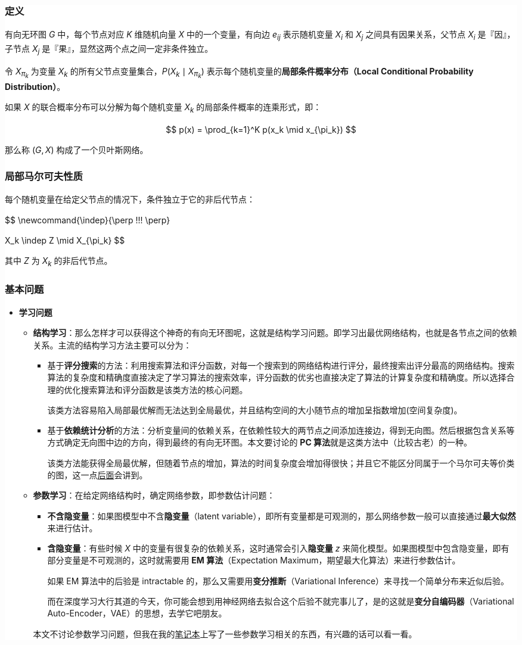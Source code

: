 ### 定义

有向无环图 $G$ 中，每个节点对应 $K$ 维随机向量 $X$ 中的一个变量，有向边 $e_{ij}$ 表示随机变量 $X_i$ 和 $X_j$ 之间具有因果关系，父节点 $X_i$ 是『因』，子节点 $X_j$ 是『果』，显然这两个点之间一定非条件独立。


令 $X_{\pi_k}$ 为变量 $X_k$ 的所有父节点变量集合，$P(X_k \mid X_{\pi_k})$ 表示每个随机变量的**局部条件概率分布（Local Conditional Probability Distribution）**。

如果 $X$ 的联合概率分布可以分解为每个随机变量 $X_k$ 的局部条件概率的连乘形式，即：

$$
p(x) = \prod_{k=1}^K p(x_k \mid x_{\pi_k})
$$

那么称 $(G,X)$ 构成了一个贝叶斯网络。


### 局部马尔可夫性质

每个随机变量在给定父节点的情况下，条件独立于它的非后代节点：

$$
\newcommand{\indep}{\perp \!\!\! \perp}

X_k \indep Z \mid X_{\pi_k}
$$

其中 $Z$ 为 $X_k$ 的非后代节点。


### 基本问题

- **学习问题**

  - **结构学习**：那么怎样才可以获得这个神奇的有向无环图呢，这就是结构学习问题。即学习出最优网络结构，也就是各节点之间的依赖关系。主流的结构学习方法主要可以分为：

    - 基于**评分搜索**的方法：利用搜索算法和评分函数，对每一个搜索到的网络结构进行评分，最终搜索出评分最高的网络结构。搜索算法的复杂度和精确度直接决定了学习算法的搜索效率，评分函数的优劣也直接决定了算法的计算复杂度和精确度。所以选择合理的优化搜索算法和评分函数是该类方法的核心问题。

      该类方法容易陷入局部最优解而无法达到全局最优，并且结构空间的⼤⼩随节点的增加呈指数增加(空间复杂度)。
    
    - 基于**依赖统计分析**的方法：分析变量间的依赖关系，在依赖性较大的两节点之间添加连接边，得到无向图。然后根据包含关系等方式确定无向图中边的方向，得到最终的有向无环图。本文要讨论的 **PC 算法**就是这类方法中（比较古老）的一种。

      该类方法能获得全局最优解，但随着节点的增加，算法的时间复杂度会增加得很快；并且它不能区分同属于一个马尔可夫等价类的图，这一点[后面](#马尔科夫等价类)会讲到。

  - **参数学习**：在给定网络结构时，确定网络参数，即参数估计问题：
      
    - **不含隐变量**：如果图模型中不含**隐变量**（latent variable），即所有变量都是可观测的，那么网络参数一般可以直接通过**最大似然**来进行估计。

    - **含隐变量**：有些时候 $X$ 中的变量有很复杂的依赖关系，这时通常会引入**隐变量** $z$ 来简化模型。如果图模型中包含隐变量，即有部分变量是不可观测的，这时就需要用 **EM 算法**（Expectation Maximum，期望最大化算法）来进行参数估计。

      如果 EM 算法中的后验是 intractable 的，那么又需要用**变分推断**（Variational Inference）来寻找一个简单分布来近似后验。

      而在深度学习大行其道的今天，你可能会想到用神经网络去拟合这个后验不就完事儿了，是的这就是**变分自编码器**（Variational Auto-Encoder，VAE）的思想，去学它吧朋友。

    本文不讨论参数学习问题，但我在我的[笔记本](https://note.zxh.io/ai/ml/pcg/parameters-learning-no-latent.html)上写了一些参数学习相关的东西，有兴趣的话可以看一看。
